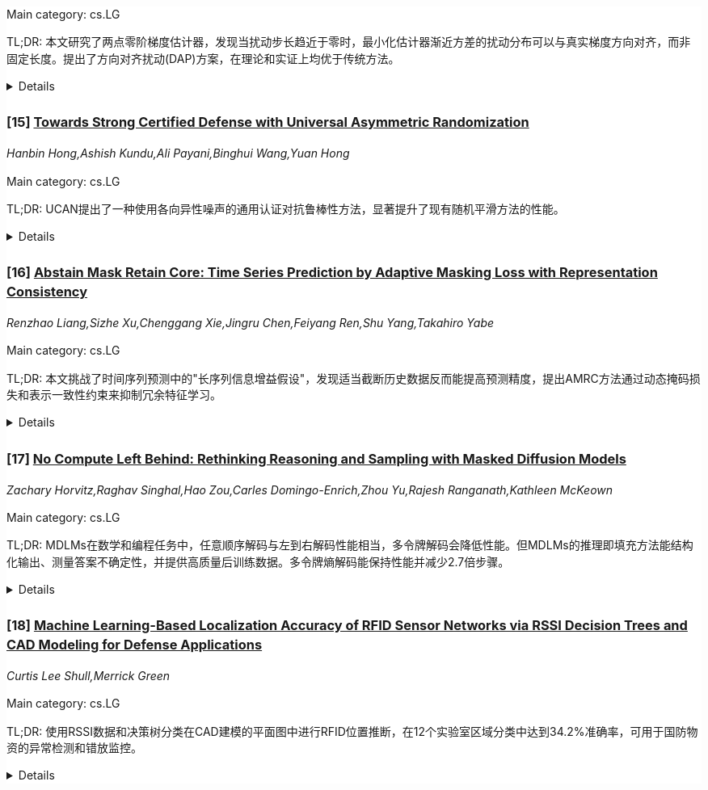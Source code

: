 Main category: cs.LG

TL;DR: 本文研究了两点零阶梯度估计器，发现当扰动步长趋近于零时，最小化估计器渐近方差的扰动分布可以与真实梯度方向对齐，而非固定长度。提出了方向对齐扰动(DAP)方案，在理论和实证上均优于传统方法。


<details><summary>Details</summary></details>


### [15] [Towards Strong Certified Defense with Universal Asymmetric Randomization](https://arxiv.org/abs/2510.19977)
*Hanbin Hong,Ashish Kundu,Ali Payani,Binghui Wang,Yuan Hong*

Main category: cs.LG

TL;DR: UCAN提出了一种使用各向异性噪声的通用认证对抗鲁棒性方法，显著提升了现有随机平滑方法的性能。


<details><summary>Details</summary></details>


### [16] [Abstain Mask Retain Core: Time Series Prediction by Adaptive Masking Loss with Representation Consistency](https://arxiv.org/abs/2510.19980)
*Renzhao Liang,Sizhe Xu,Chenggang Xie,Jingru Chen,Feiyang Ren,Shu Yang,Takahiro Yabe*

Main category: cs.LG

TL;DR: 本文挑战了时间序列预测中的"长序列信息增益假设"，发现适当截断历史数据反而能提高预测精度，提出AMRC方法通过动态掩码损失和表示一致性约束来抑制冗余特征学习。


<details><summary>Details</summary></details>


### [17] [No Compute Left Behind: Rethinking Reasoning and Sampling with Masked Diffusion Models](https://arxiv.org/abs/2510.19990)
*Zachary Horvitz,Raghav Singhal,Hao Zou,Carles Domingo-Enrich,Zhou Yu,Rajesh Ranganath,Kathleen McKeown*

Main category: cs.LG

TL;DR: MDLMs在数学和编程任务中，任意顺序解码与左到右解码性能相当，多令牌解码会降低性能。但MDLMs的推理即填充方法能结构化输出、测量答案不确定性，并提供高质量后训练数据。多令牌熵解码能保持性能并减少2.7倍步骤。


<details><summary>Details</summary></details>


### [18] [Machine Learning-Based Localization Accuracy of RFID Sensor Networks via RSSI Decision Trees and CAD Modeling for Defense Applications](https://arxiv.org/abs/2510.20019)
*Curtis Lee Shull,Merrick Green*

Main category: cs.LG

TL;DR: 使用RSSI数据和决策树分类在CAD建模的平面图中进行RFID位置推断，在12个实验室区域分类中达到34.2%准确率，可用于国防物资的异常检测和错放监控。


<details><summary>Details</summary></details>
